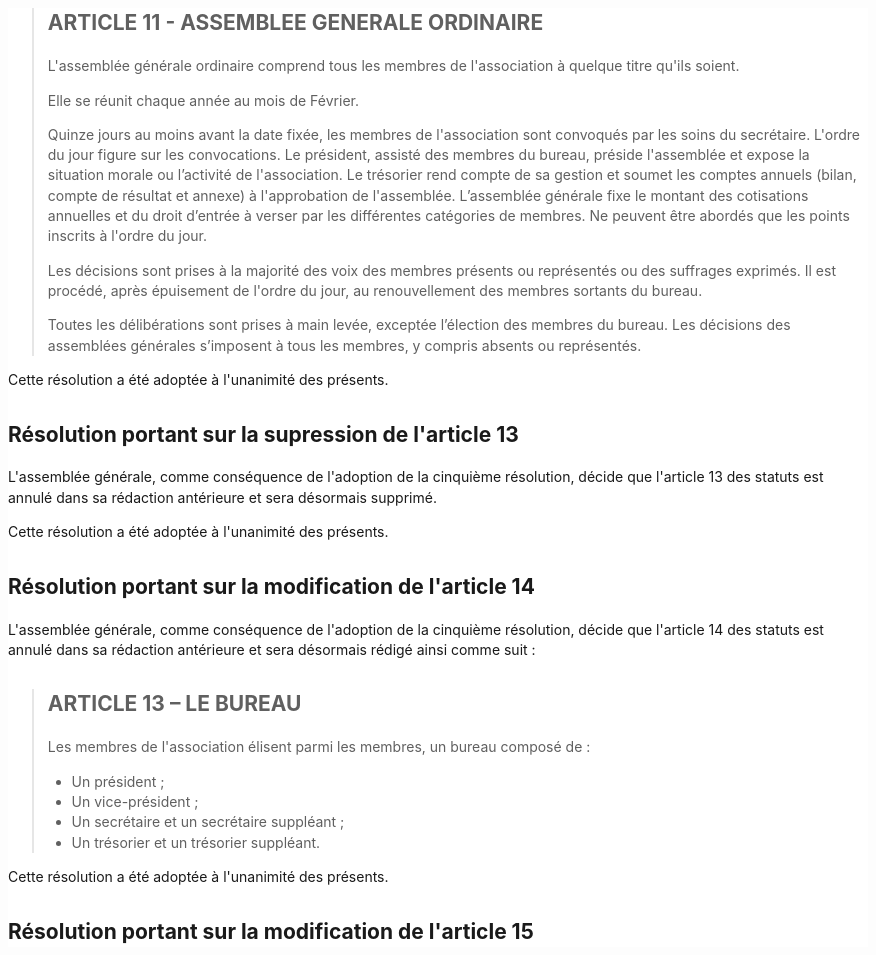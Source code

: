> ## ARTICLE 11 - ASSEMBLEE GENERALE ORDINAIRE
>
> L'assemblée générale ordinaire comprend tous les membres de l'association à
> quelque titre qu'ils soient.
>
> Elle se réunit chaque année au mois de Février.
>
> Quinze jours au moins avant la date fixée, les membres de l'association sont
> convoqués par les soins du secrétaire. L'ordre du jour figure sur les
> convocations. Le président, assisté des membres du bureau, préside l'assemblée
> et expose la situation morale ou l’activité de l'association. Le trésorier rend
> compte de sa gestion et soumet les comptes annuels (bilan, compte de résultat et
> annexe) à l'approbation de l'assemblée. L’assemblée générale fixe le montant des
> cotisations annuelles et du droit d’entrée à verser par les différentes
> catégories de membres. Ne peuvent être abordés que les points inscrits à l'ordre
> du jour.
>
> Les décisions sont prises à la majorité des voix des membres présents ou
> représentés ou des suffrages exprimés. Il est procédé, après épuisement de
> l'ordre du jour, au renouvellement des membres sortants du bureau.
>
> Toutes les délibérations sont prises à main levée, exceptée l’élection des
> membres du bureau. Les décisions des assemblées générales s’imposent à tous les
> membres, y compris absents ou représentés.

Cette résolution a été adoptée à l'unanimité des présents.

## Résolution portant sur la supression de l'article 13

L'assemblée générale, comme conséquence de l'adoption de la cinquième résolution, décide que l'article
13 des statuts est annulé dans sa rédaction antérieure et sera désormais supprimé.

Cette résolution a été adoptée à l'unanimité des présents.

## Résolution portant sur la modification de l'article 14

L'assemblée générale, comme conséquence de l'adoption de la cinquième résolution, décide que l'article
14 des statuts est annulé dans sa rédaction antérieure et sera désormais rédigé ainsi comme suit :

> ## ARTICLE 13 – LE BUREAU
>
> Les membres de l'association élisent parmi les membres, un bureau composé de :
>
> * Un président ;
> * Un vice-président ;
> * Un secrétaire et un secrétaire suppléant ;
> * Un trésorier et un trésorier suppléant.

Cette résolution a été adoptée à l'unanimité des présents.

## Résolution portant sur la modification de l'article 15
